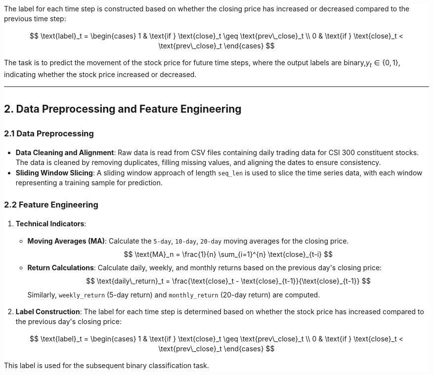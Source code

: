 The label for each time step is constructed based on whether the closing price has increased or decreased compared to the previous time step:

$$
\text{label}_t =
\begin{cases}
1 & \text{if } \text{close}_t \geq \text{prev\_close}_t \\
0 & \text{if } \text{close}_t < \text{prev\_close}_t
\end{cases}
$$

The task is to predict the movement of the stock price for future time steps, where the output labels are binary,$y_t \in \{0, 1\}$, indicating whether the stock price increased or decreased.

---

## 2. Data Preprocessing and Feature Engineering

### 2.1 Data Preprocessing

- **Data Cleaning and Alignment**: Raw data is read from CSV files containing daily trading data for CSI 300 constituent stocks. The data is cleaned by removing duplicates, filling missing values, and aligning the dates to ensure consistency.
- **Sliding Window Slicing**: A sliding window approach of length `seq_len` is used to slice the time series data, with each window representing a training sample for prediction.

### 2.2 Feature Engineering

1. **Technical Indicators**:

   - **Moving Averages (MA)**: Calculate the `5-day`, `10-day`, `20-day` moving averages for the closing price.
    $$
     \text{MA}_n = \frac{1}{n} \sum_{i=1}^{n} \text{close}_{t-i}
    $$
   - **Return Calculations**: Calculate daily, weekly, and monthly returns based on the previous day's closing price:
    $$
     \text{daily\_return}_t = \frac{\text{close}_t - \text{close}_{t-1}}{\text{close}_{t-1}}
    $$
     Similarly, `weekly_return` (5-day return) and `monthly_return` (20-day return) are computed.

2. **Label Construction**: The label for each time step is determined based on whether the stock price has increased compared to the previous day's closing price:

$$
   \text{label}_t =
   \begin{cases}
   1 & \text{if } \text{close}_t \geq \text{prev\_close}_t \\
   0 & \text{if } \text{close}_t < \text{prev\_close}_t
   \end{cases}
$$

   This label is used for the subsequent binary classification task.
